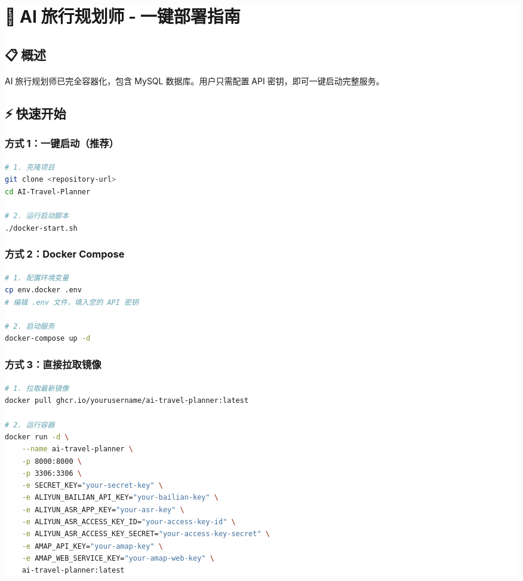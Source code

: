 # 🚀 AI 旅行规划师 - 一键部署指南

## 📋 概述

AI 旅行规划师已完全容器化，包含 MySQL 数据库。用户只需配置 API 密钥，即可一键启动完整服务。

## ⚡ 快速开始

### 方式 1：一键启动（推荐）

```bash
# 1. 克隆项目
git clone <repository-url>
cd AI-Travel-Planner

# 2. 运行启动脚本
./docker-start.sh
```

### 方式 2：Docker Compose

```bash
# 1. 配置环境变量
cp env.docker .env
# 编辑 .env 文件，填入您的 API 密钥

# 2. 启动服务
docker-compose up -d
```

### 方式 3：直接拉取镜像

```bash
# 1. 拉取最新镜像
docker pull ghcr.io/yourusername/ai-travel-planner:latest

# 2. 运行容器
docker run -d \
    --name ai-travel-planner \
    -p 8000:8000 \
    -p 3306:3306 \
    -e SECRET_KEY="your-secret-key" \
    -e ALIYUN_BAILIAN_API_KEY="your-bailian-key" \
    -e ALIYUN_ASR_APP_KEY="your-asr-key" \
    -e ALIYUN_ASR_ACCESS_KEY_ID="your-access-key-id" \
    -e ALIYUN_ASR_ACCESS_KEY_SECRET="your-access-key-secret" \
    -e AMAP_API_KEY="your-amap-key" \
    -e AMAP_WEB_SERVICE_KEY="your-amap-web-key" \
    ai-travel-planner:latest
```
